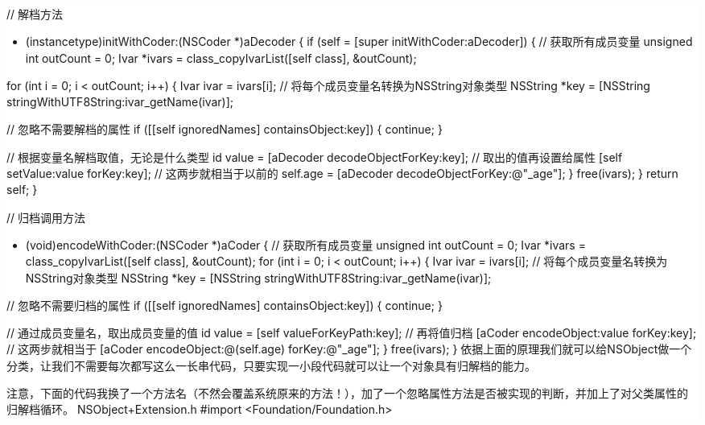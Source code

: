 // 解档方法
- (instancetype)initWithCoder:(NSCoder *)aDecoder {
if (self = [super initWithCoder:aDecoder]) {
// 获取所有成员变量
unsigned int outCount = 0;
Ivar *ivars = class_copyIvarList([self class], &outCount);

for (int i = 0; i < outCount; i++) {
Ivar ivar = ivars[i];
// 将每个成员变量名转换为NSString对象类型
NSString *key = [NSString stringWithUTF8String:ivar_getName(ivar)];

// 忽略不需要解档的属性
if ([[self ignoredNames] containsObject:key]) {
continue;
}

// 根据变量名解档取值，无论是什么类型
id value = [aDecoder decodeObjectForKey:key];
// 取出的值再设置给属性
[self setValue:value forKey:key];
// 这两步就相当于以前的 self.age = [aDecoder decodeObjectForKey:@"_age"];
}
free(ivars);
}
return self;
}

// 归档调用方法
- (void)encodeWithCoder:(NSCoder *)aCoder {
// 获取所有成员变量
unsigned int outCount = 0;
Ivar *ivars = class_copyIvarList([self class], &outCount);
for (int i = 0; i < outCount; i++) {
Ivar ivar = ivars[i];
// 将每个成员变量名转换为NSString对象类型
NSString *key = [NSString stringWithUTF8String:ivar_getName(ivar)];

// 忽略不需要归档的属性
if ([[self ignoredNames] containsObject:key]) {
continue;
}

// 通过成员变量名，取出成员变量的值
id value = [self valueForKeyPath:key];
// 再将值归档
[aCoder encodeObject:value forKey:key];
// 这两步就相当于 [aCoder encodeObject:@(self.age) forKey:@"_age"];
}
free(ivars);
}
依据上面的原理我们就可以给NSObject做一个分类，让我们不需要每次都写这么一长串代码，只要实现一小段代码就可以让一个对象具有归解档的能力。

注意，下面的代码我换了一个方法名（不然会覆盖系统原来的方法！），加了一个忽略属性方法是否被实现的判断，并加上了对父类属性的归解档循环。
NSObject+Extension.h
#import <Foundation/Foundation.h>
